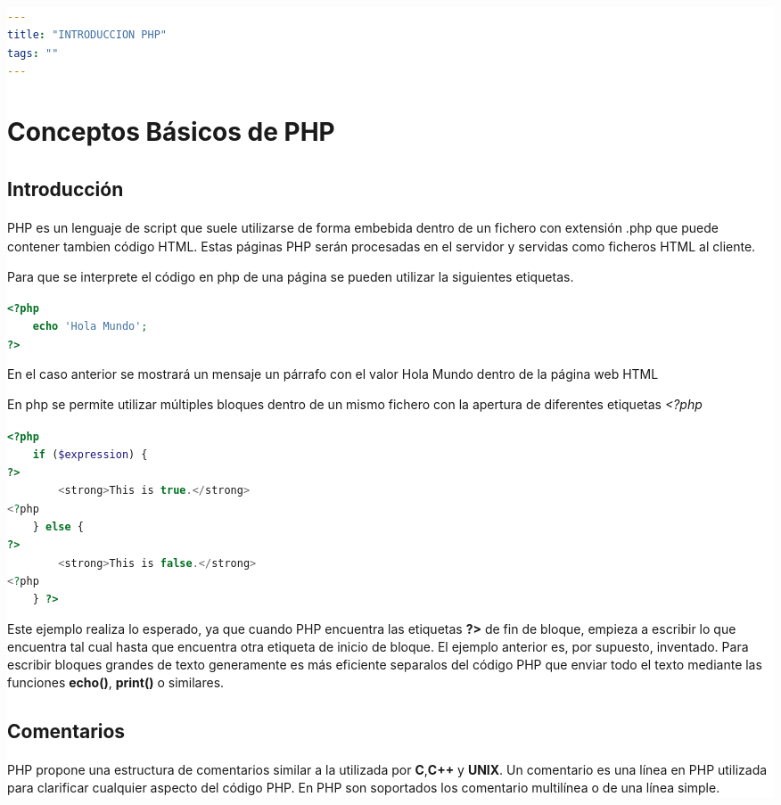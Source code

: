 ```yaml
---
title: "INTRODUCCION PHP"
tags: ""
---
```


# Conceptos Básicos de PHP

## Introducción

PHP es un lenguaje de script que suele utilizarse de forma embebida dentro de un fichero con extensión .php que puede contener tambien código HTML. Estas páginas PHP serán procesadas en el servidor y servidas como ficheros HTML al cliente.

Para que se interprete el código en php de una página se pueden utilizar la siguientes etiquetas.

```php
<?php
	echo 'Hola Mundo';
?>
```

 En el caso anterior se mostrará un mensaje un párrafo con el valor Hola Mundo dentro de la página web HTML

En php se permite utilizar múltiples bloques dentro de un mismo fichero con la apertura de diferentes etiquetas *<?php*

```php
<?php
	if ($expression) {
?>
		<strong>This is true.</strong> 
<?php
	} else { 
?>
		<strong>This is false.</strong> 
<?php
	} ?>
```

Este ejemplo realiza lo esperado, ya que cuando PHP encuentra las etiquetas **?>** de fin de bloque, empieza a escribir lo que encuentra tal cual hasta que encuentra otra etiqueta de inicio de bloque. El ejemplo anterior es, por supuesto, inventado. Para escribir bloques grandes de texto generamente es más eficiente separalos del código PHP que enviar todo el texto mediante las funciones **echo()**, **print()** o similares.

## Comentarios

PHP propone una estructura de comentarios similar a la utilizada por **C**,**C++** y **UNIX**. Un comentario es una línea en PHP utilizada para clarificar cualquier aspecto del código PHP. En PHP son soportados los comentario multilínea o de una línea simple.
